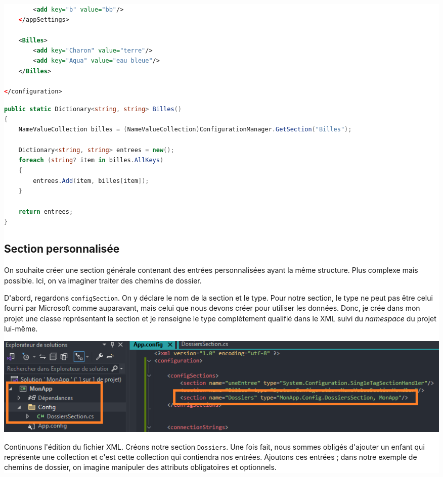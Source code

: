 ```XML
		<add key="b" value="bb"/>
	</appSettings>
	
	<Billes>
		<add key="Charon" value="terre"/>
		<add key="Aqua" value="eau bleue"/>
	</Billes>
	
</configuration>
```

```C#
public static Dictionary<string, string> Billes()
{
	NameValueCollection billes = (NameValueCollection)ConfigurationManager.GetSection("Billes");
	
	Dictionary<string, string> entrees = new();
	foreach (string? item in billes.AllKeys)
	{
		entrees.Add(item, billes[item]);
	}
	
	return entrees;
}
```

## Section personnalisée

On souhaite créer une section générale contenant des entrées personnalisées ayant la même structure. Plus complexe mais possible. Ici, on va imaginer traiter des chemins de dossier.

D'abord, regardons `configSection`. On y déclare le nom de la section et le type. Pour notre section, le type ne peut pas être celui fourni par Microsoft comme auparavant, mais celui que nous devons créer pour utiliser les données. Donc, je crée dans mon projet une classe représentant la section et je renseigne le type complètement qualifié dans le XML suivi du *namespace* du projet lui-même.

![Image](../../../media/.net/apps/DossiersSection.png)

Continuons l'édition du fichier XML. Créons notre section `Dossiers`. Une fois fait, nous sommes obligés d'ajouter un enfant qui représente une collection et c'est cette collection qui contiendra nos entrées. Ajoutons ces entrées ; dans notre exemple de chemins de dossier, on imagine manipuler des attributs obligatoires et optionnels.
